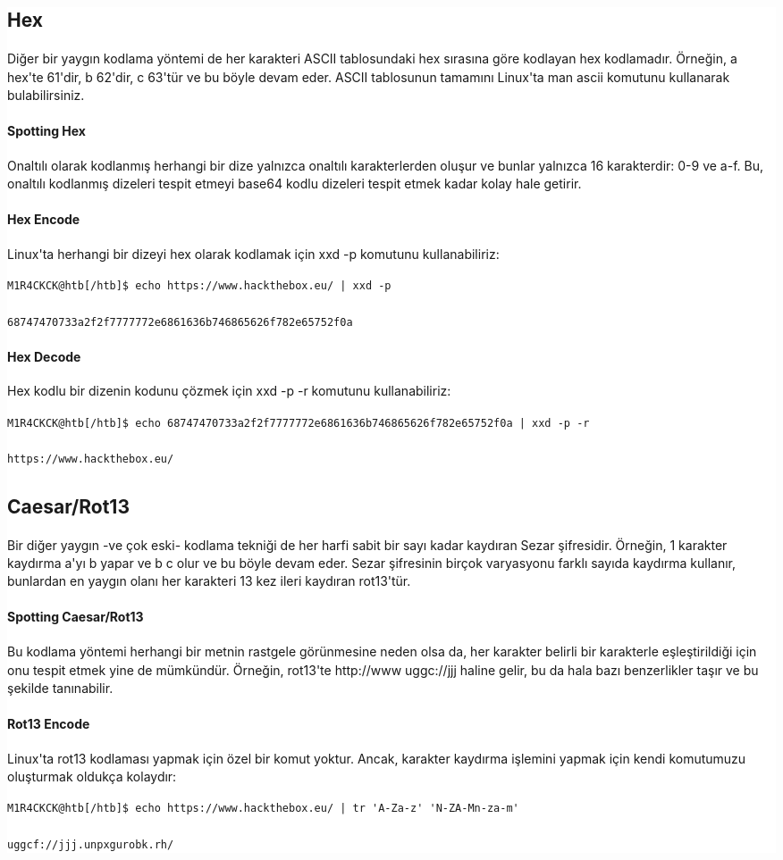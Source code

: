## Hex

Diğer bir yaygın kodlama yöntemi de her karakteri ASCII tablosundaki hex sırasına göre kodlayan hex kodlamadır. Örneğin, a hex'te 61'dir, b 62'dir, c 63'tür ve bu böyle devam eder. ASCII tablosunun tamamını Linux'ta man ascii komutunu kullanarak bulabilirsiniz.


#### Spotting Hex

Onaltılı olarak kodlanmış herhangi bir dize yalnızca onaltılı karakterlerden oluşur ve bunlar yalnızca 16 karakterdir: 0-9 ve a-f. Bu, onaltılı kodlanmış dizeleri tespit etmeyi base64 kodlu dizeleri tespit etmek kadar kolay hale getirir.


#### Hex Encode

Linux'ta herhangi bir dizeyi hex olarak kodlamak için xxd -p komutunu kullanabiliriz:

```shell-session
M1R4CKCK@htb[/htb]$ echo https://www.hackthebox.eu/ | xxd -p

68747470733a2f2f7777772e6861636b746865626f782e65752f0a
```

#### Hex Decode

Hex kodlu bir dizenin kodunu çözmek için xxd -p -r komutunu kullanabiliriz:

```shell-session
M1R4CKCK@htb[/htb]$ echo 68747470733a2f2f7777772e6861636b746865626f782e65752f0a | xxd -p -r

https://www.hackthebox.eu/
```


## Caesar/Rot13

Bir diğer yaygın -ve çok eski- kodlama tekniği de her harfi sabit bir sayı kadar kaydıran Sezar şifresidir. Örneğin, 1 karakter kaydırma a'yı b yapar ve b c olur ve bu böyle devam eder. Sezar şifresinin birçok varyasyonu farklı sayıda kaydırma kullanır, bunlardan en yaygın olanı her karakteri 13 kez ileri kaydıran rot13'tür.

#### Spotting Caesar/Rot13

Bu kodlama yöntemi herhangi bir metnin rastgele görünmesine neden olsa da, her karakter belirli bir karakterle eşleştirildiği için onu tespit etmek yine de mümkündür. Örneğin, rot13'te http://www uggc://jjj haline gelir, bu da hala bazı benzerlikler taşır ve bu şekilde tanınabilir.


#### Rot13 Encode

Linux'ta rot13 kodlaması yapmak için özel bir komut yoktur. Ancak, karakter kaydırma işlemini yapmak için kendi komutumuzu oluşturmak oldukça kolaydır:

```shell-session
M1R4CKCK@htb[/htb]$ echo https://www.hackthebox.eu/ | tr 'A-Za-z' 'N-ZA-Mn-za-m'

uggcf://jjj.unpxgurobk.rh/
```
